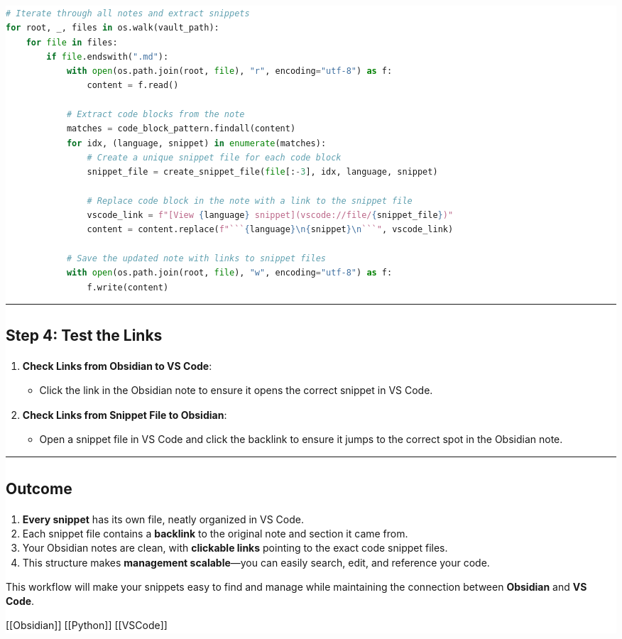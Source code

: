 ```Python
# Iterate through all notes and extract snippets
for root, _, files in os.walk(vault_path):
    for file in files:
        if file.endswith(".md"):
            with open(os.path.join(root, file), "r", encoding="utf-8") as f:
                content = f.read()

            # Extract code blocks from the note
            matches = code_block_pattern.findall(content)
            for idx, (language, snippet) in enumerate(matches):
                # Create a unique snippet file for each code block
                snippet_file = create_snippet_file(file[:-3], idx, language, snippet)

                # Replace code block in the note with a link to the snippet file
                vscode_link = f"[View {language} snippet](vscode://file/{snippet_file})"
                content = content.replace(f"```{language}\n{snippet}\n```", vscode_link)

            # Save the updated note with links to snippet files
            with open(os.path.join(root, file), "w", encoding="utf-8") as f:
                f.write(content)
```

---

## **Step 4: Test the Links**

1. **Check Links from Obsidian to VS Code**:

    - Click the link in the Obsidian note to ensure it opens the correct snippet in VS Code.

2. **Check Links from Snippet File to Obsidian**:

    - Open a snippet file in VS Code and click the backlink to ensure it jumps to the correct spot in the Obsidian note.

---

## **Outcome**

1. **Every snippet** has its own file, neatly organized in VS Code.
2. Each snippet file contains a **backlink** to the original note and section it came from.
3. Your Obsidian notes are clean, with **clickable links** pointing to the exact code snippet files.
4. This structure makes **management scalable**—you can easily search, edit, and reference your code.

This workflow will make your snippets easy to find and manage while maintaining the connection between **Obsidian** and **VS Code**.

[[Obsidian]] [[Python]]  [[VSCode]]